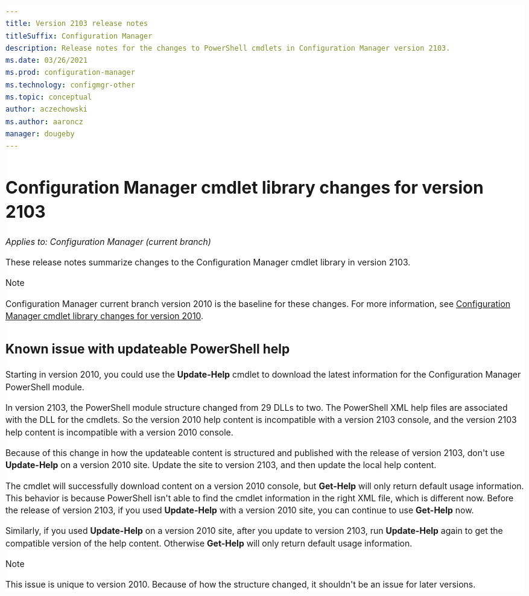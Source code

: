 ```yaml
---
title: Version 2103 release notes
titleSuffix: Configuration Manager
description: Release notes for the changes to PowerShell cmdlets in Configuration Manager version 2103.
ms.date: 03/26/2021
ms.prod: configuration-manager
ms.technology: configmgr-other
ms.topic: conceptual
author: aczechowski
ms.author: aaroncz
manager: dougeby
---
```


# Configuration Manager cmdlet library changes for version 2103

*Applies to: Configuration Manager (current branch)*

These release notes summarize changes to the Configuration Manager cmdlet library in version 2103.

> [!NOTE]
> Configuration Manager current branch version 2010 is the baseline for these changes. For more information, see [Configuration Manager cmdlet library changes for version 2010](2010-release-notes.md).

## Known issue with updateable PowerShell help



Starting in version 2010, you could use the **Update-Help** cmdlet to download the latest information for the Configuration Manager PowerShell module.

In version 2103, the PowerShell module structure changed from 29 DLLs to two. The PowerShell XML help files are associated with the DLL for the cmdlets. So the version 2010 help content is incompatible with a version 2103 console, and the version 2103 help content is incompatible with a version 2010 console.

Because of this change in how the updateable content is structured and published with the release of version 2103, don't use **Update-Help** on a version 2010 site. Update the site to version 2103, and then update the local help content.

The cmdlet will successfully download content on a version 2010 console, but **Get-Help** will only return default usage information. This behavior is because PowerShell isn't able to find the cmdlet information in the right XML file, which is different now. Before the release of version 2103, if you used **Update-Help** with a version 2010 site, you can continue to use **Get-Help** now.

Similarly, if you used **Update-Help** on a version 2010 site, after you update to version 2103, run **Update-Help** again to get the compatible version of the help content. Otherwise **Get-Help** will only return default usage information.

> [!NOTE]
> This issue is unique to version 2010. Because of how the structure changed, it shouldn't be an issue for later versions.
